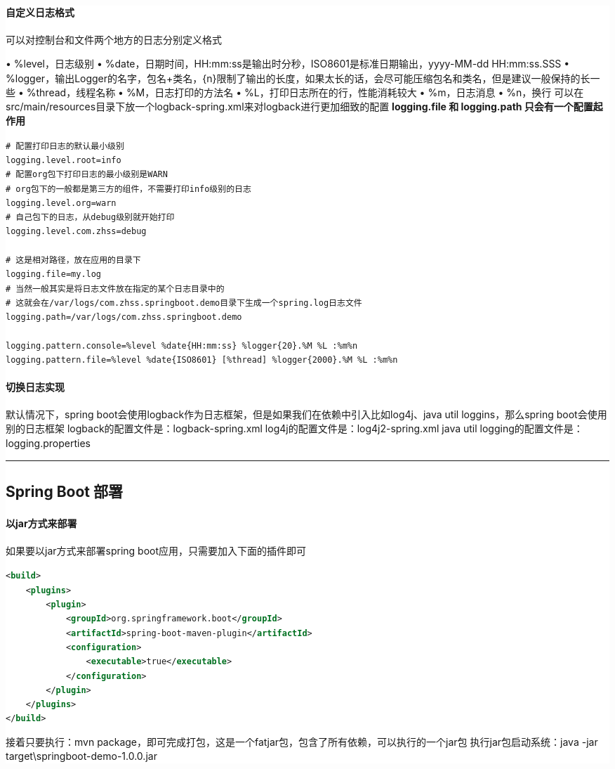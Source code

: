 #### 自定义日志格式
可以对控制台和文件两个地方的日志分别定义格式

•	%level，日志级别
•	%date，日期时间，HH:mm:ss是输出时分秒，ISO8601是标准日期输出，yyyy-MM-dd HH:mm:ss.SSS
•	%logger，输出Logger的名字，包名+类名，{n}限制了输出的长度，如果太长的话，会尽可能压缩包名和类名，但是建议一般保持的长一些
•	%thread，线程名称
•	%M，日志打印的方法名
•	%L，打印日志所在的行，性能消耗较大
•	%m，日志消息
•	%n，换行
可以在src/main/resources目录下放一个logback-spring.xml来对logback进行更加细致的配置
**logging.file 和 logging.path 只会有一个配置起作用**
```properties
# 配置打印日志的默认最小级别
logging.level.root=info
# 配置org包下打印日志的最小级别是WARN
# org包下的一般都是第三方的组件，不需要打印info级别的日志
logging.level.org=warn
# 自己包下的日志，从debug级别就开始打印
logging.level.com.zhss=debug

# 这是相对路径，放在应用的目录下
logging.file=my.log
# 当然一般其实是将日志文件放在指定的某个日志目录中的
# 这就会在/var/logs/com.zhss.springboot.demo目录下生成一个spring.log日志文件
logging.path=/var/logs/com.zhss.springboot.demo

logging.pattern.console=%level %date{HH:mm:ss} %logger{20}.%M %L :%m%n
logging.pattern.file=%level %date{ISO8601} [%thread] %logger{2000}.%M %L :%m%n
```
#### 切换日志实现
默认情况下，spring boot会使用logback作为日志框架，但是如果我们在依赖中引入比如log4j、java util loggins，那么spring boot会使用别的日志框架
logback的配置文件是：logback-spring.xml
log4j的配置文件是：log4j2-spring.xml
java util logging的配置文件是：logging.properties
***

## Spring Boot 部署
#### 以jar方式来部署
如果要以jar方式来部署spring boot应用，只需要加入下面的插件即可
```xml
<build>
    <plugins>
        <plugin>
            <groupId>org.springframework.boot</groupId>
            <artifactId>spring-boot-maven-plugin</artifactId>
            <configuration>
                <executable>true</executable>
            </configuration>
        </plugin>
    </plugins>
</build>
```
接着只要执行：mvn package，即可完成打包，这是一个fatjar包，包含了所有依赖，可以执行的一个jar包
执行jar包启动系统：java -jar target\springboot-demo-1.0.0.jar
